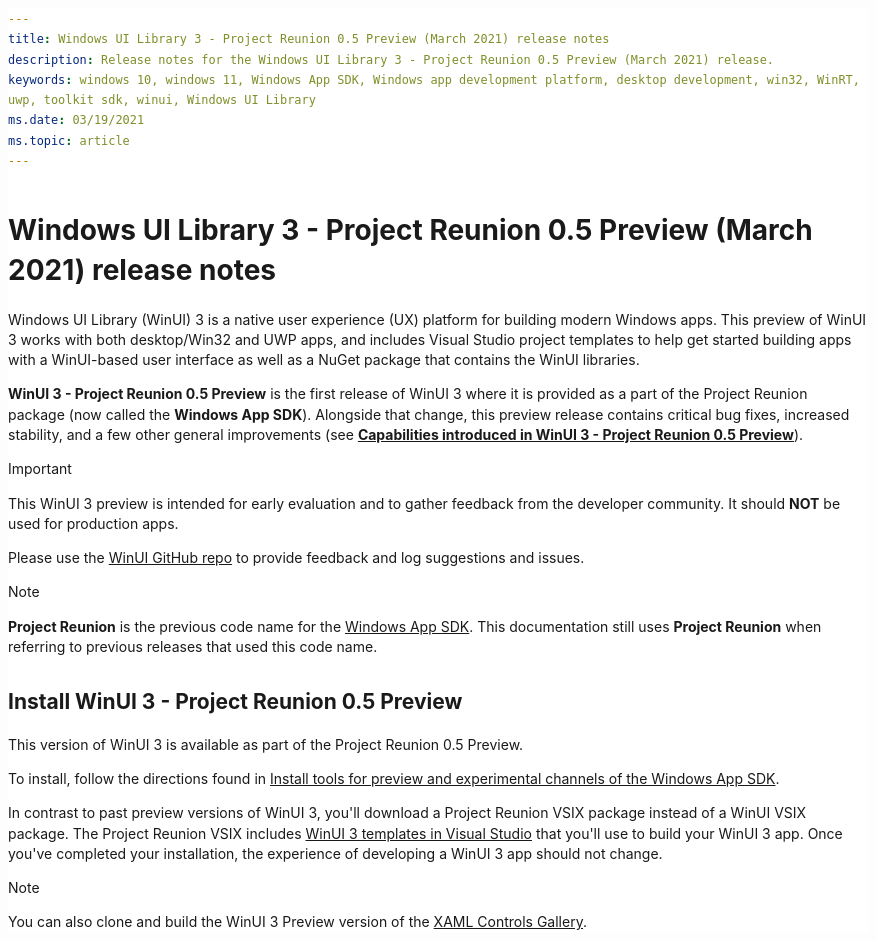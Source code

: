 ```yaml
---
title: Windows UI Library 3 - Project Reunion 0.5 Preview (March 2021) release notes
description: Release notes for the Windows UI Library 3 - Project Reunion 0.5 Preview (March 2021) release.
keywords: windows 10, windows 11, Windows App SDK, Windows app development platform, desktop development, win32, WinRT, uwp, toolkit sdk, winui, Windows UI Library
ms.date: 03/19/2021
ms.topic: article
---
```


# Windows UI Library 3 - Project Reunion 0.5 Preview (March 2021) release notes

Windows UI Library (WinUI) 3 is a native user experience (UX) platform for building modern Windows apps. This preview of WinUI 3 works with both desktop/Win32 and UWP apps, and includes Visual Studio project templates to help get started building apps with a WinUI-based user interface as well as a NuGet package that contains the WinUI libraries.

**WinUI 3 - Project Reunion 0.5 Preview** is the first release of WinUI 3 where it is provided as a part of the Project Reunion package (now called the **Windows App SDK**). Alongside that change, this preview release contains critical bug fixes, increased stability, and a few other general improvements (see **[Capabilities introduced in WinUI 3  - Project Reunion 0.5 Preview](#major-changes-introduced-in-this-release)**).

> [!IMPORTANT]
> This WinUI 3 preview is intended for early evaluation and to gather feedback from the developer community. It should **NOT** be used for production apps.
>
> Please use the [WinUI GitHub repo](https://github.com/microsoft/microsoft-ui-xaml) to provide feedback and log suggestions and issues.

> [!NOTE]
> **Project Reunion** is the previous code name for the [Windows App SDK](../../../windows-app-sdk/index.md). This documentation still uses **Project Reunion** when referring to previous releases that used this code name.

## Install WinUI 3 - Project Reunion 0.5 Preview

This version of WinUI 3 is available as part of the Project Reunion 0.5 Preview.

To install, follow the directions found in [Install tools for preview and experimental channels of the Windows App SDK](../../../windows-app-sdk/preview-experimental-install.md).

In contrast to past preview versions of WinUI 3, you'll download a Project Reunion VSIX package instead of a WinUI VSIX package. The Project Reunion VSIX includes [WinUI 3 templates in Visual Studio](../winui-project-templates-in-visual-studio.md) that you'll use to build your WinUI 3 app. Once you've completed your installation, the experience of developing a WinUI 3 app should not change.

> [!NOTE]
> You can also clone and build the WinUI 3 Preview version of the [XAML Controls Gallery](#xaml-controls-gallery-winui-3-preview-branch).
